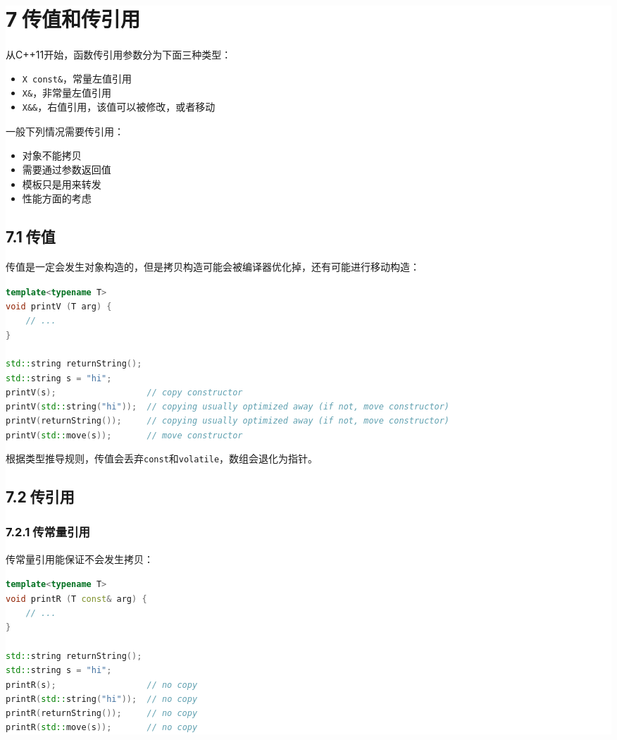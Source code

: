 # 7 传值和传引用

从C++11开始，函数传引用参数分为下面三种类型：

- `X const&`，常量左值引用
- `X&`，非常量左值引用
- `X&&`，右值引用，该值可以被修改，或者移动

一般下列情况需要传引用：

- 对象不能拷贝
- 需要通过参数返回值
- 模板只是用来转发
- 性能方面的考虑

## 7.1 传值

传值是一定会发生对象构造的，但是拷贝构造可能会被编译器优化掉，还有可能进行移动构造：

```cpp
template<typename T>
void printV (T arg) {
    // ...
}

std::string returnString();
std::string s = "hi";
printV(s);                  // copy constructor
printV(std::string("hi"));  // copying usually optimized away (if not, move constructor)
printV(returnString());     // copying usually optimized away (if not, move constructor)
printV(std::move(s));       // move constructor
```

根据类型推导规则，传值会丢弃`const`和`volatile`，数组会退化为指针。

## 7.2 传引用

### 7.2.1 传常量引用

传常量引用能保证不会发生拷贝：

```cpp
template<typename T>
void printR (T const& arg) {
    // ...
}

std::string returnString();
std::string s = "hi";
printR(s);                  // no copy
printR(std::string("hi"));  // no copy
printR(returnString());     // no copy
printR(std::move(s));       // no copy
```
